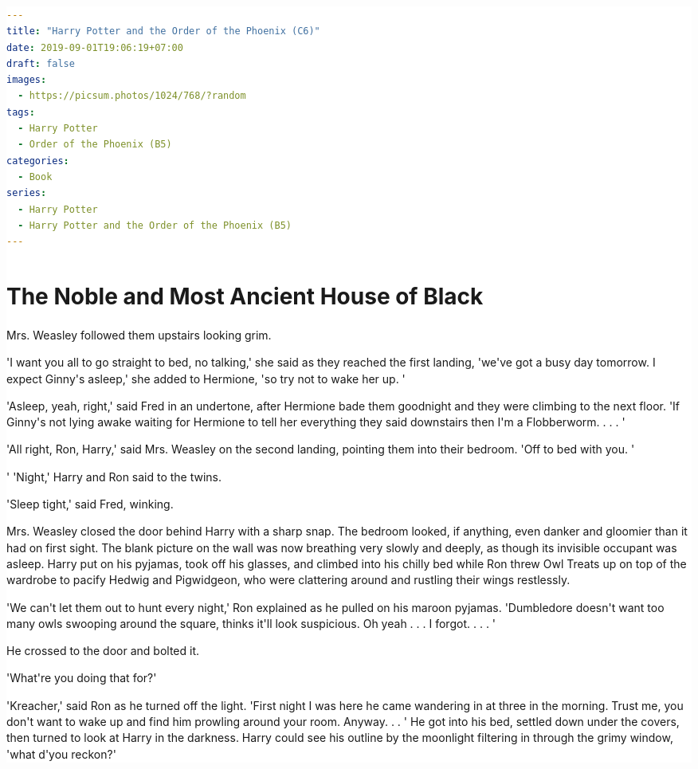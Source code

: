 ```yaml
---
title: "Harry Potter and the Order of the Phoenix (C6)"
date: 2019-09-01T19:06:19+07:00
draft: false
images:
  - https://picsum.photos/1024/768/?random
tags: 
  - Harry Potter
  - Order of the Phoenix (B5)
categories:
  - Book
series:
  - Harry Potter
  - Harry Potter and the Order of the Phoenix (B5)
---
```


# The Noble and Most Ancient House of Black 

Mrs. Weasley followed them upstairs looking grim. 

'I want you all to go straight to bed, no talking,' she said as they reached the first landing, 'we've got a busy day tomorrow. I expect Ginny's asleep,' she added to Hermione, 'so try not to wake her up. '

'Asleep, yeah, right,' said Fred in an undertone, after Hermione bade them goodnight and they were climbing to the next floor. 'If Ginny's not lying awake waiting for Hermione to tell her everything they said downstairs then I'm a Flobberworm. . . . '

'All right, Ron, Harry,' said Mrs. Weasley on the second landing, pointing them into their bedroom. 'Off to bed with you. '

' 'Night,' Harry and Ron said to the twins. 

'Sleep tight,' said Fred, winking. 

Mrs. Weasley closed the door behind Harry with a sharp snap. The bedroom looked, if anything, even danker and gloomier than it had on first sight. The blank picture on the wall was now breathing very slowly and deeply, as though its invisible occupant was asleep. Harry put on his pyjamas, took off his glasses, and climbed into his chilly bed while Ron threw Owl Treats up on top of the wardrobe to pacify Hedwig and Pigwidgeon, who were clattering around and rustling their wings restlessly. 

'We can't let them out to hunt every night,' Ron explained as he pulled on his maroon pyjamas. 'Dumbledore doesn't want too many owls swooping around the square, thinks it'll look suspicious. Oh yeah . . . I forgot. . . . '

He crossed to the door and bolted it. 

'What're you doing that for?'

'Kreacher,' said Ron as he turned off the light. 'First night I was here he came wandering in at three in the morning. Trust me, you don't want to wake up and find him prowling around your room. Anyway. . . ' He got into his bed, settled down under the covers, then turned to look at Harry in the darkness. Harry could see his outline by the moonlight filtering in through the grimy window, 'what d'you reckon?'
